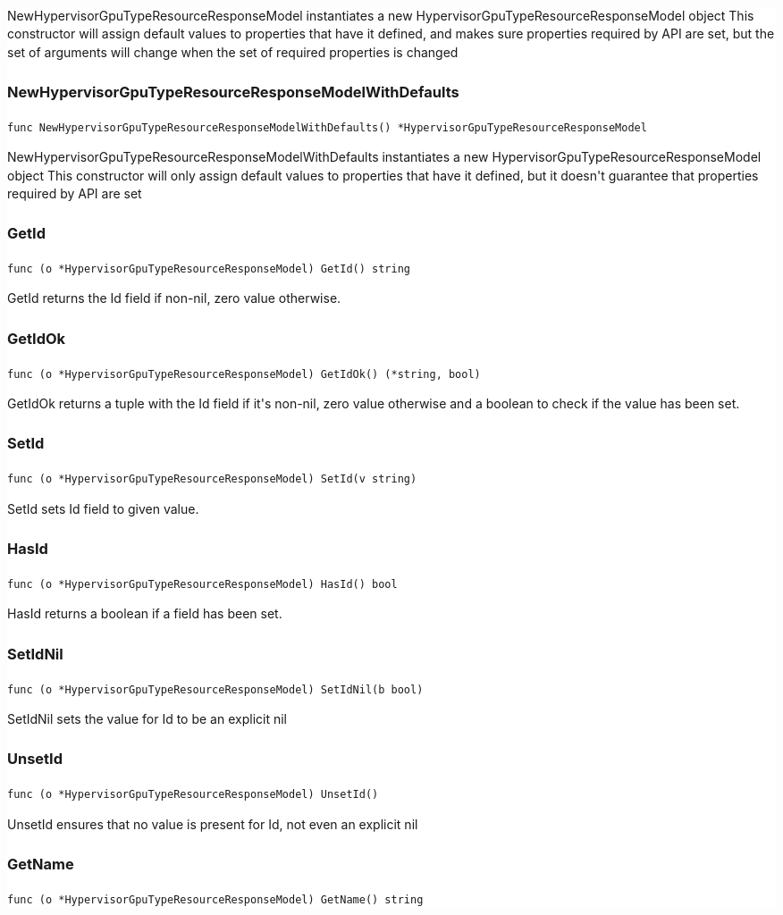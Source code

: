 NewHypervisorGpuTypeResourceResponseModel instantiates a new HypervisorGpuTypeResourceResponseModel object
This constructor will assign default values to properties that have it defined,
and makes sure properties required by API are set, but the set of arguments
will change when the set of required properties is changed

### NewHypervisorGpuTypeResourceResponseModelWithDefaults

`func NewHypervisorGpuTypeResourceResponseModelWithDefaults() *HypervisorGpuTypeResourceResponseModel`

NewHypervisorGpuTypeResourceResponseModelWithDefaults instantiates a new HypervisorGpuTypeResourceResponseModel object
This constructor will only assign default values to properties that have it defined,
but it doesn't guarantee that properties required by API are set

### GetId

`func (o *HypervisorGpuTypeResourceResponseModel) GetId() string`

GetId returns the Id field if non-nil, zero value otherwise.

### GetIdOk

`func (o *HypervisorGpuTypeResourceResponseModel) GetIdOk() (*string, bool)`

GetIdOk returns a tuple with the Id field if it's non-nil, zero value otherwise
and a boolean to check if the value has been set.

### SetId

`func (o *HypervisorGpuTypeResourceResponseModel) SetId(v string)`

SetId sets Id field to given value.

### HasId

`func (o *HypervisorGpuTypeResourceResponseModel) HasId() bool`

HasId returns a boolean if a field has been set.

### SetIdNil

`func (o *HypervisorGpuTypeResourceResponseModel) SetIdNil(b bool)`

 SetIdNil sets the value for Id to be an explicit nil

### UnsetId
`func (o *HypervisorGpuTypeResourceResponseModel) UnsetId()`

UnsetId ensures that no value is present for Id, not even an explicit nil
### GetName

`func (o *HypervisorGpuTypeResourceResponseModel) GetName() string`
